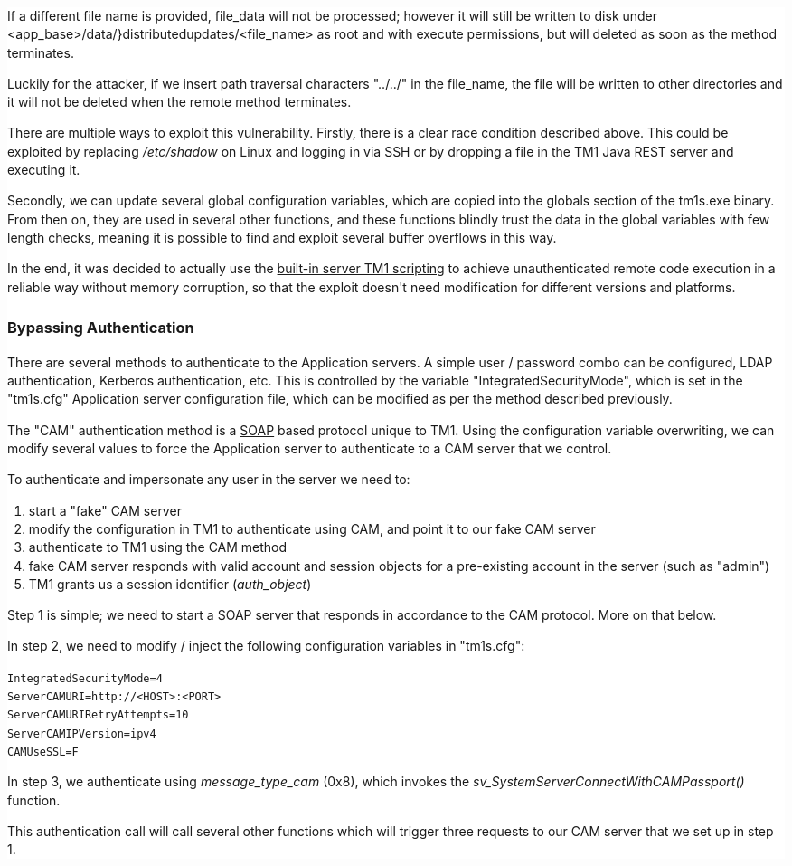 If a different file name is provided, file_data will not be processed; however it will still be written to disk under <app_base\>/data/}distributedupdates/<file_name\> as root and with execute permissions, but will deleted as soon as the method terminates. 

Luckily for the attacker, if we insert path traversal characters "../../" in the file_name, the file will be written to other directories and it will not be deleted when the remote method terminates.

There are multiple ways to exploit this vulnerability. Firstly, there is a clear race condition described above. This could be exploited by replacing */etc/shadow* on Linux and logging in via SSH or by dropping a file in the TM1 Java REST server and executing it.

Secondly, we can update several global configuration variables, which are copied into the globals section of the tm1s.exe binary. From then on, they are used in several other functions, and these functions blindly trust the data in the global variables with few length checks, meaning it is possible to find and exploit several buffer overflows in this way. 

In the end, it was decided to actually use the [built-in server TM1 scripting](https://www.ibm.com/support/knowledgecenter/en/SSD29G_2.0.0/com.ibm.swg.ba.cognos.tm1_ref.2.0.0.doc/c_tm1turbointegratorfunctions_n70006.html) to achieve unauthenticated remote code execution in a reliable way without memory corruption, so that the exploit doesn't need modification for different versions and platforms.

### Bypassing Authentication
There are several methods to authenticate to the Application servers. A simple user / password combo can be configured, LDAP authentication, Kerberos authentication, etc. This is controlled by the variable "IntegratedSecurityMode", which is set in the "tm1s.cfg" Application server configuration file, which can be modified as per the method described previously. 

The "CAM" authentication method is a [SOAP](https://en.wikipedia.org/wiki/SOAP) based protocol unique to TM1. Using the configuration variable overwriting, we can modify several values to force the Application server to authenticate to a CAM server that we control.

To authenticate and impersonate any user in the server we need to:

1. start a "fake" CAM server
2. modify the configuration in TM1 to authenticate using CAM, and point it to our fake CAM server
3. authenticate to TM1 using the CAM method
4. fake CAM server responds with valid account and session objects for a pre-existing account in the server (such as "admin")
5. TM1 grants us a session identifier (*auth_object*)

Step 1 is simple; we need to start a SOAP server that responds in accordance to the CAM protocol. More on that below.

In step 2, we need to modify / inject the following configuration variables in "tm1s.cfg":

```
IntegratedSecurityMode=4
ServerCAMURI=http://<HOST>:<PORT>
ServerCAMURIRetryAttempts=10
ServerCAMIPVersion=ipv4
CAMUseSSL=F
```

In step 3, we authenticate using *message_type_cam* (0x8), which invokes the *sv_SystemServerConnectWithCAMPassport()* function.    
    
This authentication call will call several other functions which will trigger three requests to our CAM server that we set up in step 1.
